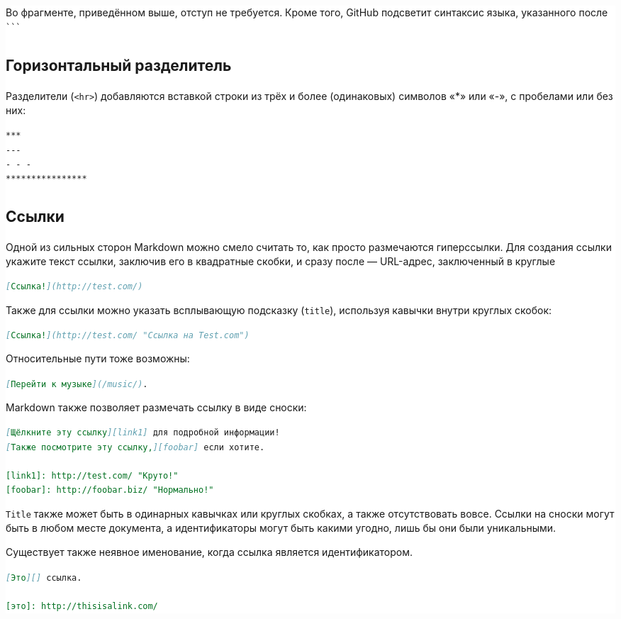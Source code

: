 Во фрагменте, приведённом выше, отступ не требуется.
Кроме того, GitHub подсветит синтаксис языка, указанного после <code>```</code>

## Горизонтальный разделитель

Разделители (`<hr>`) добавляются вставкой строки из трёх и более
(одинаковых) символов «*» или «-», с пробелами или без них:

```md
***
---
- - -
****************
```

## Ссылки

Одной из сильных сторон Markdown можно смело считать то,
как просто размечаются гиперссылки. Для создания ссылки укажите
текст ссылки, заключив его в квадратные скобки,
и сразу после — URL-адрес, заключенный в круглые

```md
[Ссылка!](http://test.com/)
```

Также для ссылки можно указать всплывающую подсказку (`title`), используя
кавычки внутри круглых скобок:

```md
[Ссылка!](http://test.com/ "Ссылка на Test.com")
```

Относительные пути тоже возможны:

```md
[Перейти к музыке](/music/).
```

Markdown также позволяет размечать ссылку в виде сноски:

```md
[Щёлкните эту ссылку][link1] для подробной информации!
[Также посмотрите эту ссылку,][foobar] если хотите.

[link1]: http://test.com/ "Круто!"
[foobar]: http://foobar.biz/ "Нормально!"
```

`Title` также может быть в одинарных кавычках или круглых скобках, а также
отсутствовать вовсе. Ссылки на сноски могут быть в любом месте документа,
а идентификаторы могут быть какими угодно, лишь бы они были уникальными.

Существует также неявное именование, когда ссылка является идентификатором.

```md
[Это][] ссылка.

[это]: http://thisisalink.com/
```


[myimage]: relative/urls/cool/image.jpg "Если нужна подсказка, её можно добавить"